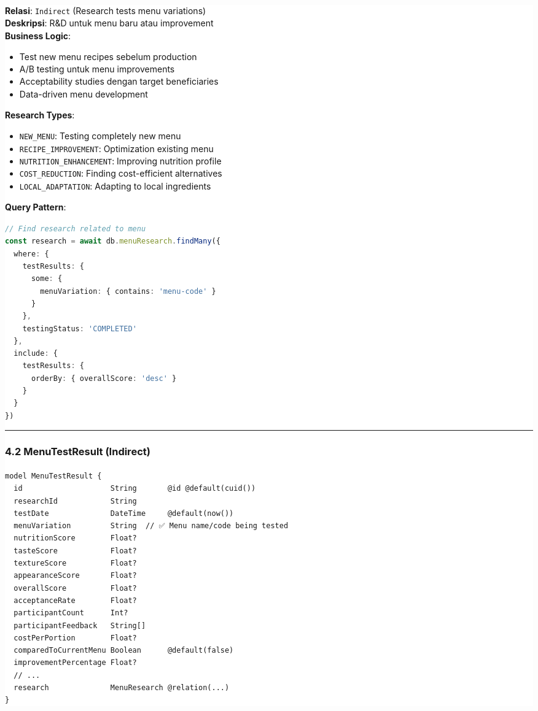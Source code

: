 **Relasi**: `Indirect` (Research tests menu variations)  
**Deskripsi**: R&D untuk menu baru atau improvement  
**Business Logic**:
- Test new menu recipes sebelum production
- A/B testing untuk menu improvements
- Acceptability studies dengan target beneficiaries
- Data-driven menu development

**Research Types**:
- `NEW_MENU`: Testing completely new menu
- `RECIPE_IMPROVEMENT`: Optimization existing menu
- `NUTRITION_ENHANCEMENT`: Improving nutrition profile
- `COST_REDUCTION`: Finding cost-efficient alternatives
- `LOCAL_ADAPTATION`: Adapting to local ingredients

**Query Pattern**:
```typescript
// Find research related to menu
const research = await db.menuResearch.findMany({
  where: {
    testResults: {
      some: {
        menuVariation: { contains: 'menu-code' }
      }
    },
    testingStatus: 'COMPLETED'
  },
  include: {
    testResults: {
      orderBy: { overallScore: 'desc' }
    }
  }
})
```

---

### 4.2 MenuTestResult (Indirect)
```prisma
model MenuTestResult {
  id                    String       @id @default(cuid())
  researchId            String
  testDate              DateTime     @default(now())
  menuVariation         String  // ✅ Menu name/code being tested
  nutritionScore        Float?
  tasteScore            Float?
  textureScore          Float?
  appearanceScore       Float?
  overallScore          Float?
  acceptanceRate        Float?
  participantCount      Int?
  participantFeedback   String[]
  costPerPortion        Float?
  comparedToCurrentMenu Boolean      @default(false)
  improvementPercentage Float?
  // ...
  research              MenuResearch @relation(...)
}
```
